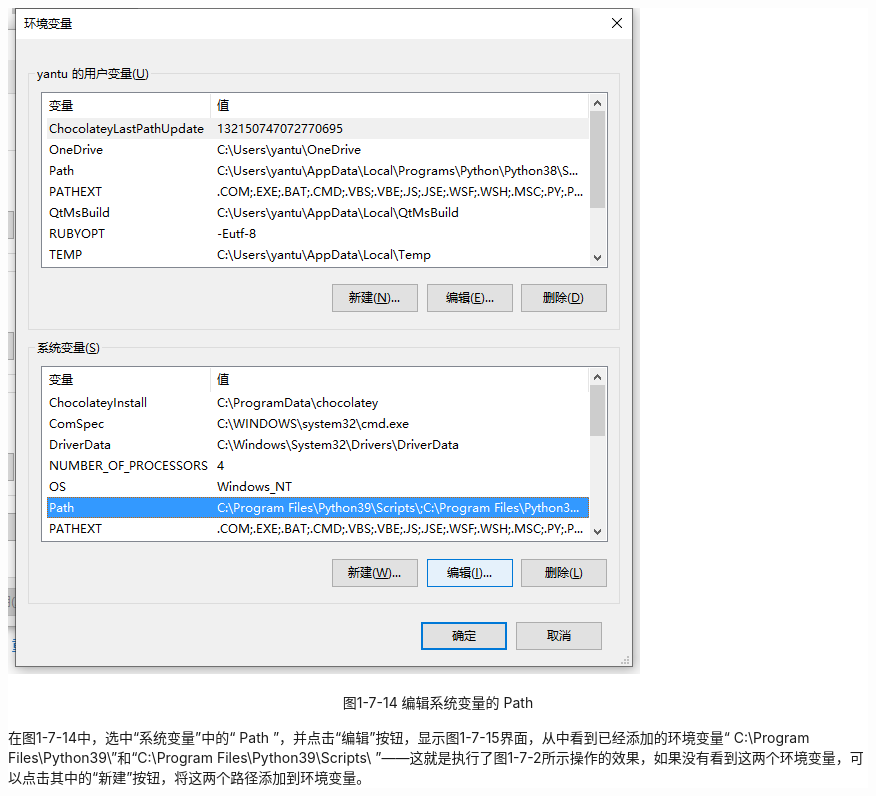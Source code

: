    ![17](./images/chapter1-7-13.png)

   <center>图1-7-14 编辑系统变量的 Path</center>

   在图1-7-14中，选中“系统变量”中的“ Path ”，并点击“编辑”按钮，显示图1-7-15界面，从中看到已经添加的环境变量“ C:\Program Files\Python39\”和“C:\Program Files\Python39\Scripts\ ”——这就是执行了图1-7-2所示操作的效果，如果没有看到这两个环境变量，可以点击其中的“新建”按钮，将这两个路径添加到环境变量。
